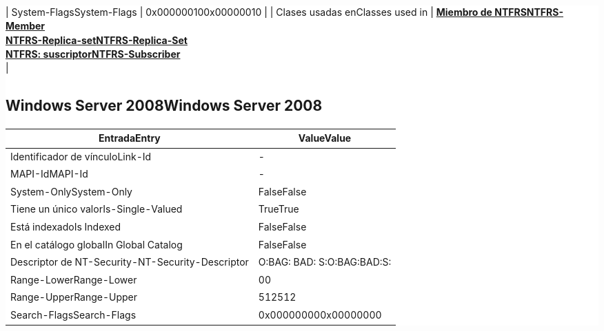 | <span data-ttu-id="18a13-206">System-Flags</span><span class="sxs-lookup"><span data-stu-id="18a13-206">System-Flags</span></span>           | <span data-ttu-id="18a13-207">0x00000010</span><span class="sxs-lookup"><span data-stu-id="18a13-207">0x00000010</span></span>                                                                                                                                                          |
| <span data-ttu-id="18a13-208">Clases usadas en</span><span class="sxs-lookup"><span data-stu-id="18a13-208">Classes used in</span></span>        | [<span data-ttu-id="18a13-209">**Miembro de NTFRS**</span><span class="sxs-lookup"><span data-stu-id="18a13-209">**NTFRS-Member**</span></span>](c-ntfrsmember.md)<br/> [<span data-ttu-id="18a13-210">**NTFRS-Replica-set**</span><span class="sxs-lookup"><span data-stu-id="18a13-210">**NTFRS-Replica-Set**</span></span>](c-ntfrsreplicaset.md)<br/> [<span data-ttu-id="18a13-211">**NTFRS: suscriptor**</span><span class="sxs-lookup"><span data-stu-id="18a13-211">**NTFRS-Subscriber**</span></span>](c-ntfrssubscriber.md)<br/> |



## <a name="windows-server-2008"></a><span data-ttu-id="18a13-212">Windows Server 2008</span><span class="sxs-lookup"><span data-stu-id="18a13-212">Windows Server 2008</span></span>



| <span data-ttu-id="18a13-213">Entrada</span><span class="sxs-lookup"><span data-stu-id="18a13-213">Entry</span></span> | <span data-ttu-id="18a13-214">Value</span><span class="sxs-lookup"><span data-stu-id="18a13-214">Value</span></span> |
|------------------------|---------------------------------------------------------------------------------------------------------------------------------------------------------------------|
| <span data-ttu-id="18a13-215">Identificador de vínculo</span><span class="sxs-lookup"><span data-stu-id="18a13-215">Link-Id</span></span>                | \-                                                                                                                                                                  |
| <span data-ttu-id="18a13-216">MAPI-Id</span><span class="sxs-lookup"><span data-stu-id="18a13-216">MAPI-Id</span></span>                | \-                                                                                                                                                                  |
| <span data-ttu-id="18a13-217">System-Only</span><span class="sxs-lookup"><span data-stu-id="18a13-217">System-Only</span></span>            | <span data-ttu-id="18a13-218">False</span><span class="sxs-lookup"><span data-stu-id="18a13-218">False</span></span>                                                                                                                                                               |
| <span data-ttu-id="18a13-219">Tiene un único valor</span><span class="sxs-lookup"><span data-stu-id="18a13-219">Is-Single-Valued</span></span>       | <span data-ttu-id="18a13-220">True</span><span class="sxs-lookup"><span data-stu-id="18a13-220">True</span></span>                                                                                                                                                                |
| <span data-ttu-id="18a13-221">Está indexado</span><span class="sxs-lookup"><span data-stu-id="18a13-221">Is Indexed</span></span>             | <span data-ttu-id="18a13-222">False</span><span class="sxs-lookup"><span data-stu-id="18a13-222">False</span></span>                                                                                                                                                               |
| <span data-ttu-id="18a13-223">En el catálogo global</span><span class="sxs-lookup"><span data-stu-id="18a13-223">In Global Catalog</span></span>      | <span data-ttu-id="18a13-224">False</span><span class="sxs-lookup"><span data-stu-id="18a13-224">False</span></span>                                                                                                                                                               |
| <span data-ttu-id="18a13-225">Descriptor de NT-Security-</span><span class="sxs-lookup"><span data-stu-id="18a13-225">NT-Security-Descriptor</span></span> | <span data-ttu-id="18a13-226">O:BAG: BAD: S:</span><span class="sxs-lookup"><span data-stu-id="18a13-226">O:BAG:BAD:S:</span></span>                                                                                                                                                        |
| <span data-ttu-id="18a13-227">Range-Lower</span><span class="sxs-lookup"><span data-stu-id="18a13-227">Range-Lower</span></span>            | <span data-ttu-id="18a13-228">0</span><span class="sxs-lookup"><span data-stu-id="18a13-228">0</span></span>                                                                                                                                                                   |
| <span data-ttu-id="18a13-229">Range-Upper</span><span class="sxs-lookup"><span data-stu-id="18a13-229">Range-Upper</span></span>            | <span data-ttu-id="18a13-230">512</span><span class="sxs-lookup"><span data-stu-id="18a13-230">512</span></span>                                                                                                                                                                 |
| <span data-ttu-id="18a13-231">Search-Flags</span><span class="sxs-lookup"><span data-stu-id="18a13-231">Search-Flags</span></span>           | <span data-ttu-id="18a13-232">0x00000000</span><span class="sxs-lookup"><span data-stu-id="18a13-232">0x00000000</span></span>                                                                                                                                                          |
